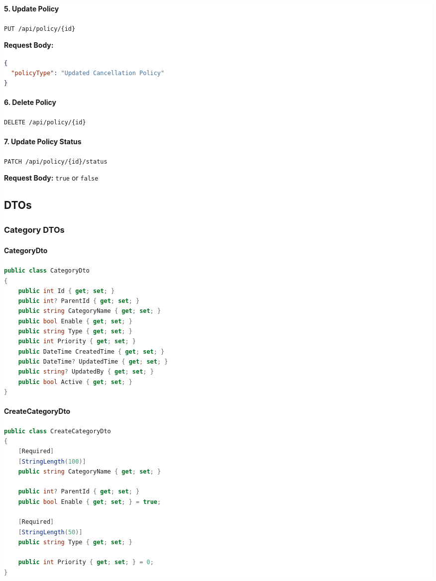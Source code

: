 #### 5. Update Policy
```
PUT /api/policy/{id}
```
**Request Body:**
```json
{
  "policyType": "Updated Cancellation Policy"
}
```

#### 6. Delete Policy
```
DELETE /api/policy/{id}
```

#### 7. Update Policy Status
```
PATCH /api/policy/{id}/status
```
**Request Body:** `true` or `false`

## DTOs

### Category DTOs

#### CategoryDto
```csharp
public class CategoryDto
{
    public int Id { get; set; }
    public int? ParentId { get; set; }
    public string CategoryName { get; set; }
    public bool Enable { get; set; }
    public string Type { get; set; }
    public int Priority { get; set; }
    public DateTime CreatedTime { get; set; }
    public DateTime? UpdatedTime { get; set; }
    public string? UpdatedBy { get; set; }
    public bool Active { get; set; }
}
```

#### CreateCategoryDto
```csharp
public class CreateCategoryDto
{
    [Required]
    [StringLength(100)]
    public string CategoryName { get; set; }
    
    public int? ParentId { get; set; }
    public bool Enable { get; set; } = true;
    
    [Required]
    [StringLength(50)]
    public string Type { get; set; }
    
    public int Priority { get; set; } = 0;
}
```

